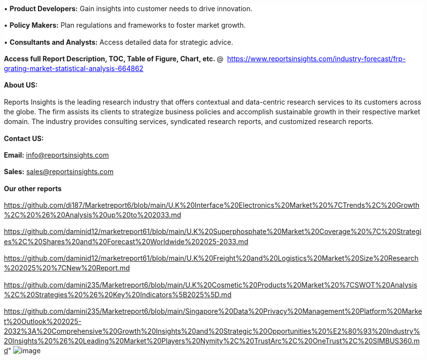 • <strong>Product Developers:</strong> Gain insights into customer needs to drive innovation.

• <strong>Policy Makers:</strong> Plan regulations and frameworks to foster market growth.

• <strong>Consultants and Analysts:</strong> Access detailed data for strategic advice.
</ul>
<strong>Access full Report Description, TOC, Table of Figure, Chart, etc. </strong>@  <a href=https://www.reportsinsights.com/industry-forecast/frp-grating-market-statistical-analysis-664862 style=color:#0000ff;>https://www.reportsinsights.com/industry-forecast/frp-grating-market-statistical-analysis-664862</a></font>

<strong><strong>About US</strong>:</strong>

Reports Insights is the leading research industry that offers contextual and data-centric research services to its customers across the globe. The firm assists its clients to strategize business policies and accomplish sustainable growth in their respective market domain. The industry provides consulting services, syndicated research reports, and customized research reports.

<strong>Contact US:</strong>

<p class=""""><b>Email:</b> <a href=mailto:info@reportsinsights.com>info@reportsinsights.com</a></p>
<p class=""""><b>Sales:</b> <a href=mailto:sales@reportsinsights.com>sales@reportsinsights.com</a></p>

<strong>Our other reports</strong>

<a href=https://github.com/di187/Marketreport6/blob/main/U.K%20Interface%20Electronics%20Market%20%7CTrends%2C%20Growth%2C%20%26%20Analysis%20up%20to%202033.md>https://github.com/di187/Marketreport6/blob/main/U.K%20Interface%20Electronics%20Market%20%7CTrends%2C%20Growth%2C%20%26%20Analysis%20up%20to%202033.md</a>

<a href=https://github.com/daminid12/marketreport61/blob/main/U.K%20Superphosphate%20Market%20Coverage%20%7C%20Strategies%2C%20Shares%20and%20Forecast%20Worldwide%202025-2033.md>https://github.com/daminid12/marketreport61/blob/main/U.K%20Superphosphate%20Market%20Coverage%20%7C%20Strategies%2C%20Shares%20and%20Forecast%20Worldwide%202025-2033.md</a>

<a href=https://github.com/daminid12/marketreport61/blob/main/U.K%20Freight%20and%20Logistics%20Market%20Size%20Research%202025%20%7CNew%20Report.md>https://github.com/daminid12/marketreport61/blob/main/U.K%20Freight%20and%20Logistics%20Market%20Size%20Research%202025%20%7CNew%20Report.md</a>

<a href=https://github.com/damini235/Marketreport6/blob/main/U.K%20Cosmetic%20Products%20Market%20%7CSWOT%20Analysis%2C%20Strategies%20%26%20Key%20Indicators%5B2025%5D.md>https://github.com/damini235/Marketreport6/blob/main/U.K%20Cosmetic%20Products%20Market%20%7CSWOT%20Analysis%2C%20Strategies%20%26%20Key%20Indicators%5B2025%5D.md</a>

<a href=https://github.com/damini235/Marketreport6/blob/main/Singapore%20Data%20Privacy%20Management%20Platform%20Market%20Outlook%202025-2032%3A%20Comprehensive%20Growth%20Insights%20and%20Strategic%20Opportunities%20%E2%80%93%20Industry%20Insights%20%26%20Leading%20Market%20Players%20Nymity%2C%20TrustArc%2C%20OneTrust%2C%20SIMBUS360.md>https://github.com/damini235/Marketreport6/blob/main/Singapore%20Data%20Privacy%20Management%20Platform%20Market%20Outlook%202025-2032%3A%20Comprehensive%20Growth%20Insights%20and%20Strategic%20Opportunities%20%E2%80%93%20Industry%20Insights%20%26%20Leading%20Market%20Players%20Nymity%2C%20TrustArc%2C%20OneTrust%2C%20SIMBUS360.md</a>"
![image](https://github.com/user-attachments/assets/e233eee3-cdeb-4b42-bc82-b1f396000353)

